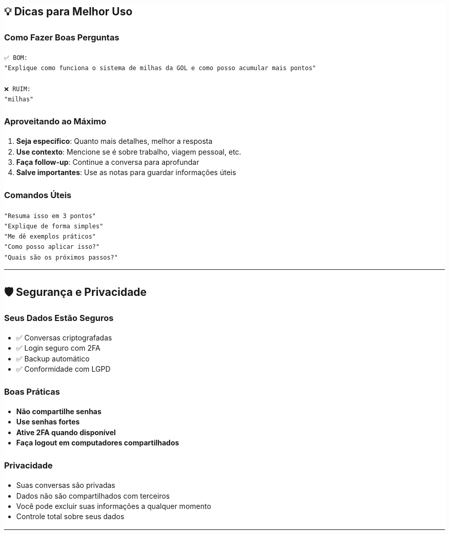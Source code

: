 
## 💡 Dicas para Melhor Uso

### **Como Fazer Boas Perguntas**

```
✅ BOM:
"Explique como funciona o sistema de milhas da GOL e como posso acumular mais pontos"

❌ RUIM:
"milhas"
```

### **Aproveitando ao Máximo**

1. **Seja específico**: Quanto mais detalhes, melhor a resposta
2. **Use contexto**: Mencione se é sobre trabalho, viagem pessoal, etc.
3. **Faça follow-up**: Continue a conversa para aprofundar
4. **Salve importantes**: Use as notas para guardar informações úteis

### **Comandos Úteis**

```
"Resuma isso em 3 pontos"
"Explique de forma simples"
"Me dê exemplos práticos"
"Como posso aplicar isso?"
"Quais são os próximos passos?"
```

---

## 🛡️ Segurança e Privacidade

### **Seus Dados Estão Seguros**

- ✅ Conversas criptografadas
- ✅ Login seguro com 2FA
- ✅ Backup automático
- ✅ Conformidade com LGPD

### **Boas Práticas**

- **Não compartilhe senhas**
- **Use senhas fortes**
- **Ative 2FA quando disponível**
- **Faça logout em computadores compartilhados**

### **Privacidade**

- Suas conversas são privadas
- Dados não são compartilhados com terceiros
- Você pode excluir suas informações a qualquer momento
- Controle total sobre seus dados

---